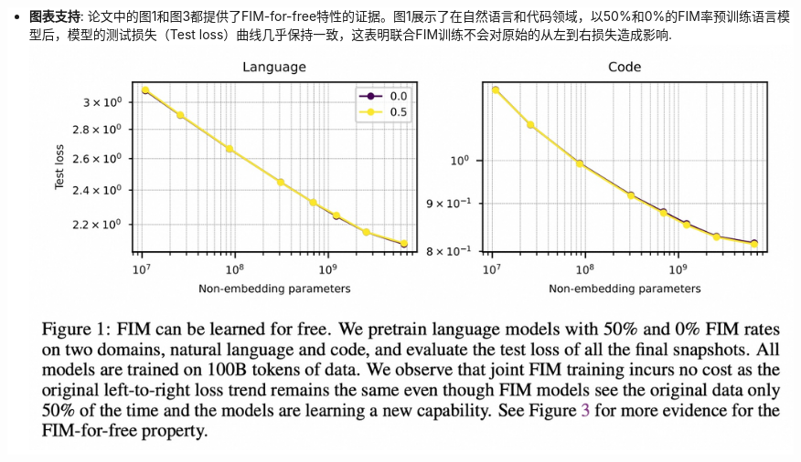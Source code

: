   * **图表支持**: 论文中的图1和图3都提供了FIM-for-free特性的证据。图1展示了在自然语言和代码领域，以50%和0%的FIM率预训练语言模型后，模型的测试损失（Test loss）曲线几乎保持一致，这表明联合FIM训练不会对原始的从左到右损失造成影响. ![pic](20250730_02_pic_001.jpg)